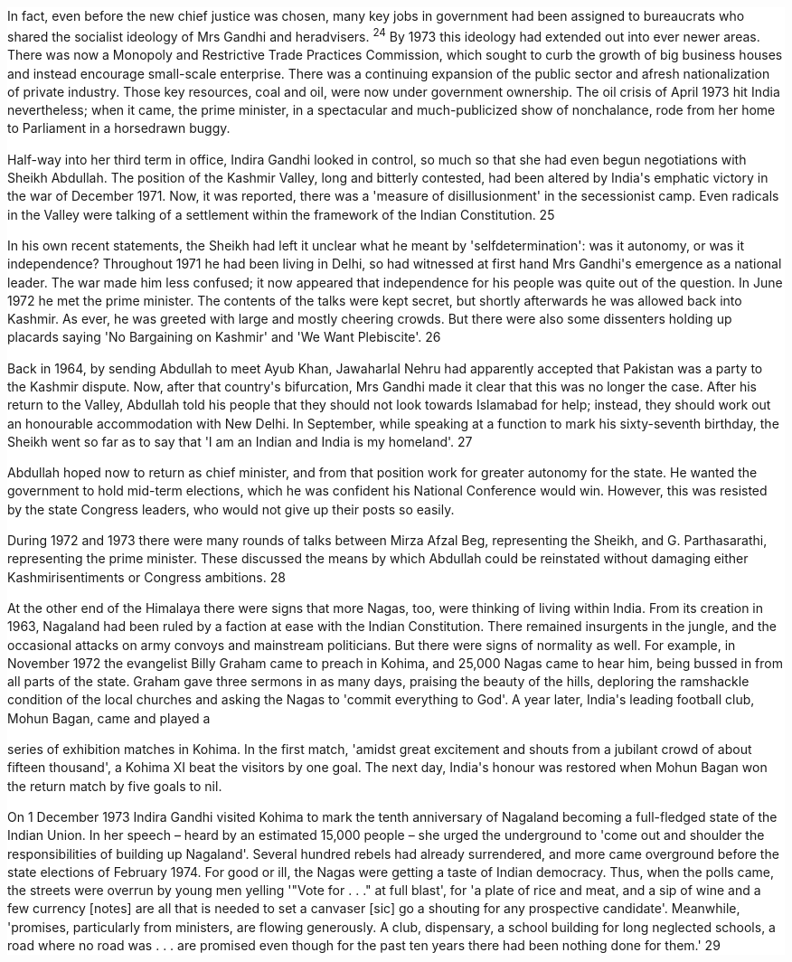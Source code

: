 In fact, even before the new chief justice was chosen, many key jobs in government had been assigned to bureaucrats who shared the socialist ideology of Mrs Gandhi and heradvisers. <sup>24</sup> By 1973 this ideology had extended out into ever newer areas. There was now a Monopoly and Restrictive Trade Practices Commission, which sought to curb the growth of big business houses and instead encourage small-scale enterprise. There was a continuing expansion of the public sector and afresh nationalization of private industry. Those key resources, coal and oil, were now under government ownership. The oil crisis of April 1973 hit India nevertheless; when it came, the prime minister, in a spectacular and much-publicized show of nonchalance, rode from her home to Parliament in a horsedrawn buggy.

Half-way into her third term in office, Indira Gandhi looked in control, so much so that she had even begun negotiations with Sheikh Abdullah. The position of the Kashmir Valley, long and bitterly contested, had been altered by India's emphatic victory in the war of December 1971. Now, it was reported, there was a 'measure of disillusionment' in the secessionist camp. Even radicals in the Valley were talking of a settlement within the framework of the Indian Constitution. 25

In his own recent statements, the Sheikh had left it unclear what he meant by 'selfdetermination': was it autonomy, or was it independence? Throughout 1971 he had been living in Delhi, so had witnessed at first hand Mrs Gandhi's emergence as a national leader. The war made him less confused; it now appeared that independence for his people was quite out of the question. In June 1972 he met the prime minister. The contents of the talks were kept secret, but shortly afterwards he was allowed back into Kashmir. As ever, he was greeted with large and mostly cheering crowds. But there were also some dissenters holding up placards saying 'No Bargaining on Kashmir' and 'We Want Plebiscite'. 26

Back in 1964, by sending Abdullah to meet Ayub Khan, Jawaharlal Nehru had apparently accepted that Pakistan was a party to the Kashmir dispute. Now, after that country's bifurcation, Mrs Gandhi made it clear that this was no longer the case. After his return to the Valley, Abdullah told his people that they should not look towards Islamabad for help; instead, they should work out an honourable accommodation with New Delhi. In September, while speaking at a function to mark his sixty-seventh birthday, the Sheikh went so far as to say that 'I am an Indian and India is my homeland'. 27

Abdullah hoped now to return as chief minister, and from that position work for greater autonomy for the state. He wanted the government to hold mid-term elections, which he was confident his National Conference would win. However, this was resisted by the state Congress leaders, who would not give up their posts so easily.

During 1972 and 1973 there were many rounds of talks between Mirza Afzal Beg, representing the Sheikh, and G. Parthasarathi, representing the prime minister. These discussed the means by which Abdullah could be reinstated without damaging either Kashmirisentiments or Congress ambitions. 28

At the other end of the Himalaya there were signs that more Nagas, too, were thinking of living within India. From its creation in 1963, Nagaland had been ruled by a faction at ease with the Indian Constitution. There remained insurgents in the jungle, and the occasional attacks on army convoys and mainstream politicians. But there were signs of normality as well. For example, in November 1972 the evangelist Billy Graham came to preach in Kohima, and 25,000 Nagas came to hear him, being bussed in from all parts of the state. Graham gave three sermons in as many days, praising the beauty of the hills, deploring the ramshackle condition of the local churches and asking the Nagas to 'commit everything to God'. A year later, India's leading football club, Mohun Bagan, came and played a

series of exhibition matches in Kohima. In the first match, 'amidst great excitement and shouts from a jubilant crowd of about fifteen thousand', a Kohima XI beat the visitors by one goal. The next day, India's honour was restored when Mohun Bagan won the return match by five goals to nil.

On 1 December 1973 Indira Gandhi visited Kohima to mark the tenth anniversary of Nagaland becoming a full-fledged state of the Indian Union. In her speech – heard by an estimated 15,000 people – she urged the underground to 'come out and shoulder the responsibilities of building up Nagaland'. Several hundred rebels had already surrendered, and more came overground before the state elections of February 1974. For good or ill, the Nagas were getting a taste of Indian democracy. Thus, when the polls came, the streets were overrun by young men yelling '"Vote for . . ." at full blast', for 'a plate of rice and meat, and a sip of wine and a few currency [notes] are all that is needed to set a canvaser [sic] go a shouting for any prospective candidate'. Meanwhile, 'promises, particularly from ministers, are flowing generously. A club, dispensary, a school building for long neglected schools, a road where no road was . . . are promised even though for the past ten years there had been nothing done for them.' 29
